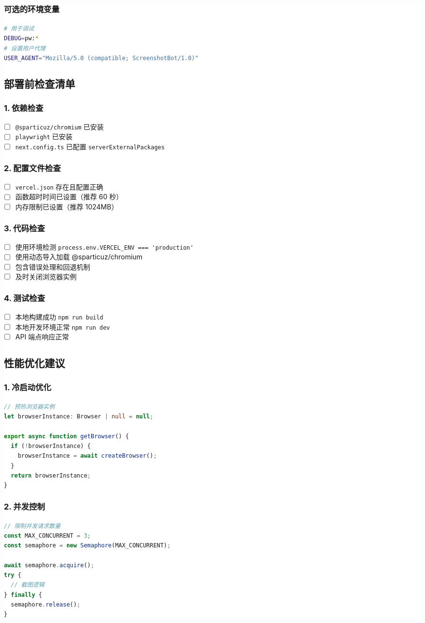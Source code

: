### 可选的环境变量
```bash
# 用于调试
DEBUG=pw:*
# 设置用户代理
USER_AGENT="Mozilla/5.0 (compatible; ScreenshotBot/1.0)"
```

## 部署前检查清单

### 1. 依赖检查
- [ ] `@sparticuz/chromium` 已安装
- [ ] `playwright` 已安装
- [ ] `next.config.ts` 已配置 `serverExternalPackages`

### 2. 配置文件检查
- [ ] `vercel.json` 存在且配置正确
- [ ] 函数超时时间已设置（推荐 60 秒）
- [ ] 内存限制已设置（推荐 1024MB）

### 3. 代码检查
- [ ] 使用环境检测 `process.env.VERCEL_ENV === 'production'`
- [ ] 使用动态导入加载 @sparticuz/chromium
- [ ] 包含错误处理和回退机制
- [ ] 及时关闭浏览器实例

### 4. 测试检查
- [ ] 本地构建成功 `npm run build`
- [ ] 本地开发环境正常 `npm run dev`
- [ ] API 端点响应正常

## 性能优化建议

### 1. 冷启动优化
```typescript
// 预热浏览器实例
let browserInstance: Browser | null = null;

export async function getBrowser() {
  if (!browserInstance) {
    browserInstance = await createBrowser();
  }
  return browserInstance;
}
```

### 2. 并发控制
```typescript
// 限制并发请求数量
const MAX_CONCURRENT = 3;
const semaphore = new Semaphore(MAX_CONCURRENT);

await semaphore.acquire();
try {
  // 截图逻辑
} finally {
  semaphore.release();
}
```
